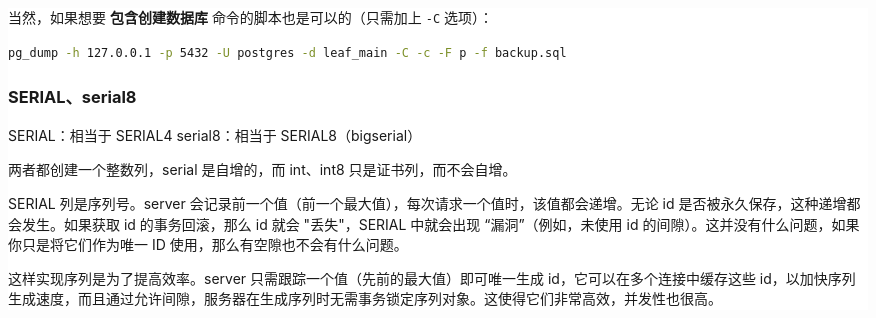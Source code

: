 当然，如果想要 **包含创建数据库** 命令的脚本也是可以的（只需加上 `-C` 选项）：

```bash
pg_dump -h 127.0.0.1 -p 5432 -U postgres -d leaf_main -C -c -F p -f backup.sql
```

### SERIAL、serial8

SERIAL：相当于 SERIAL4
serial8：相当于 SERIAL8（bigserial）

两者都创建一个整数列，serial 是自增的，而 int、int8 只是证书列，而不会自增。

SERIAL 列是序列号。server 会记录前一个值（前一个最大值），每次请求一个值时，该值都会递增。无论 id 是否被永久保存，这种递增都会发生。如果获取 id 的事务回滚，那么 id 就会 "丢失"，SERIAL 中就会出现 “漏洞”（例如，未使用 id 的间隙）。这并没有什么问题，如果你只是将它们作为唯一 ID 使用，那么有空隙也不会有什么问题。

这样实现序列是为了提高效率。server 只需跟踪一个值（先前的最大值）即可唯一生成 id，它可以在多个连接中缓存这些 id，以加快序列生成速度，而且通过允许间隙，服务器在生成序列时无需事务锁定序列对象。这使得它们非常高效，并发性也很高。
